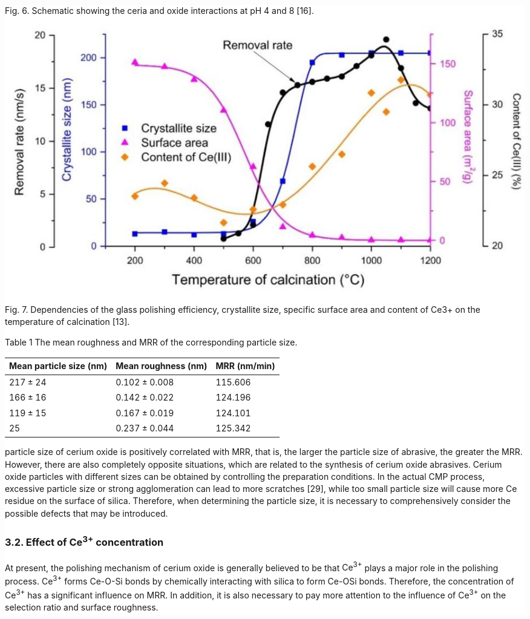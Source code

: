 Fig. 6. Schematic showing the ceria and oxide interactions at pH 4 and 8 [16].

![img-7.jpeg](images\img-7.jpeg)

Fig. 7. Dependencies of the glass polishing efficiency, crystallite size, specific surface area and content of $\mathrm{Ce} 3+$ on the temperature of calcination [13].

Table 1
The mean roughness and MRR of the corresponding particle size.

| Mean particle size $(\mathrm{nm})$ | Mean roughness $(\mathrm{nm})$ | MRR $(\mathrm{nm} / \mathrm{min})$ |
| :-- | :-- | :-- |
| $217 \pm 24$ | $0.102 \pm 0.008$ | 115.606 |
| $166 \pm 16$ | $0.142 \pm 0.022$ | 124.196 |
| $119 \pm 15$ | $0.167 \pm 0.019$ | 124.101 |
| 25 | $0.237 \pm 0.044$ | 125.342 |

particle size of cerium oxide is positively correlated with MRR, that is, the larger the particle size of abrasive, the greater the MRR. However, there are also completely opposite situations, which are related to the synthesis of cerium oxide abrasives. Cerium oxide particles with different sizes can be obtained by controlling the preparation conditions. In the actual CMP process, excessive particle size or strong agglomeration can lead to more scratches [29], while too small particle size will cause more Ce residue on the surface of silica. Therefore, when determining the particle size, it is necessary to comprehensively consider the possible defects that may be introduced.

### 3.2. Effect of $\mathrm{Ce}^{3+}$ concentration

At present, the polishing mechanism of cerium oxide is generally believed to be that $\mathrm{Ce}^{3+}$ plays a major role in the polishing process. $\mathrm{Ce}^{3+}$ forms Ce-O-Si bonds by chemically interacting with silica to form Ce-OSi bonds. Therefore, the concentration of $\mathrm{Ce}^{3+}$ has a significant influence on MRR. In addition, it is also necessary to pay more attention to the influence of $\mathrm{Ce}^{3+}$ on the selection ratio and surface roughness.


[^0]:    ${ }^{a}$ Corresponding author at: School of Electronics and Information Engineering, Hebei University of Technology, Tianjin 300130, China.